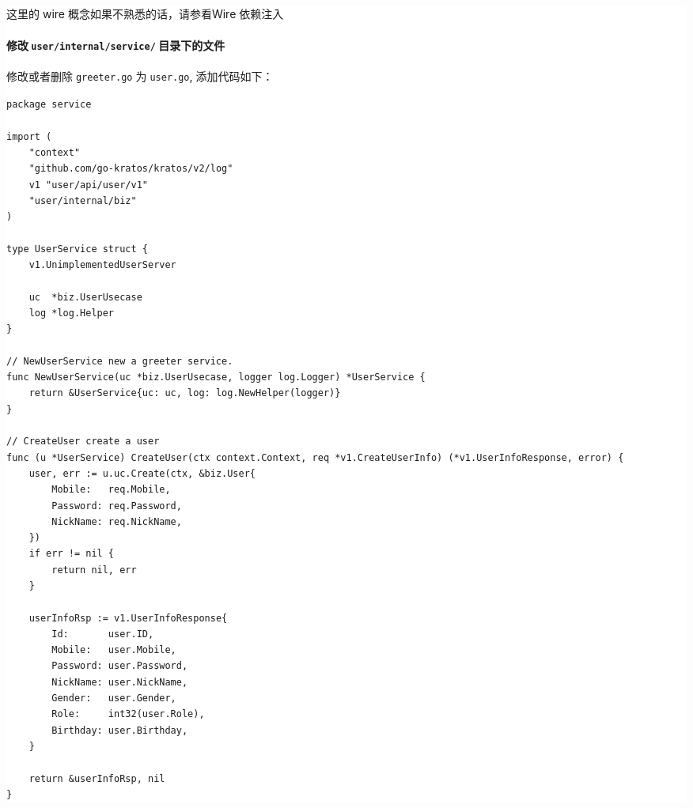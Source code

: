 这里的 wire 概念如果不熟悉的话，请参看Wire 依赖注入

#### 修改 `user/internal/service/` 目录下的文件

修改或者删除 `greeter.go` 为 `user.go`, 添加代码如下：

```text
package service

import (
    "context"
    "github.com/go-kratos/kratos/v2/log"
    v1 "user/api/user/v1"
    "user/internal/biz"
)

type UserService struct {
    v1.UnimplementedUserServer

    uc  *biz.UserUsecase
    log *log.Helper
}

// NewUserService new a greeter service.
func NewUserService(uc *biz.UserUsecase, logger log.Logger) *UserService {
    return &UserService{uc: uc, log: log.NewHelper(logger)}
}

// CreateUser create a user
func (u *UserService) CreateUser(ctx context.Context, req *v1.CreateUserInfo) (*v1.UserInfoResponse, error) {
    user, err := u.uc.Create(ctx, &biz.User{
        Mobile:   req.Mobile,
        Password: req.Password,
        NickName: req.NickName,
    })
    if err != nil {
        return nil, err
    }

    userInfoRsp := v1.UserInfoResponse{
        Id:       user.ID,
        Mobile:   user.Mobile,
        Password: user.Password,
        NickName: user.NickName,
        Gender:   user.Gender,
        Role:     int32(user.Role),
        Birthday: user.Birthday,
    }

    return &userInfoRsp, nil
}
```
